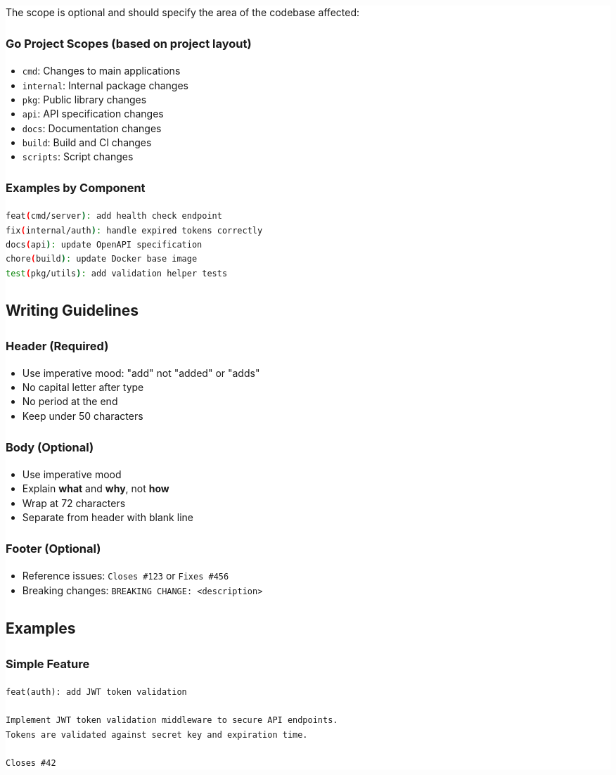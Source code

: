 The scope is optional and should specify the area of the codebase affected:

### Go Project Scopes (based on project layout)
- `cmd`: Changes to main applications
- `internal`: Internal package changes
- `pkg`: Public library changes
- `api`: API specification changes
- `docs`: Documentation changes
- `build`: Build and CI changes
- `scripts`: Script changes

### Examples by Component
```bash
feat(cmd/server): add health check endpoint
fix(internal/auth): handle expired tokens correctly
docs(api): update OpenAPI specification
chore(build): update Docker base image
test(pkg/utils): add validation helper tests
```

## Writing Guidelines

### Header (Required)
- Use imperative mood: "add" not "added" or "adds"
- No capital letter after type
- No period at the end
- Keep under 50 characters

### Body (Optional)
- Use imperative mood
- Explain **what** and **why**, not **how**
- Wrap at 72 characters
- Separate from header with blank line

### Footer (Optional)
- Reference issues: `Closes #123` or `Fixes #456`
- Breaking changes: `BREAKING CHANGE: <description>`

## Examples

### Simple Feature
```
feat(auth): add JWT token validation

Implement JWT token validation middleware to secure API endpoints.
Tokens are validated against secret key and expiration time.

Closes #42
```
